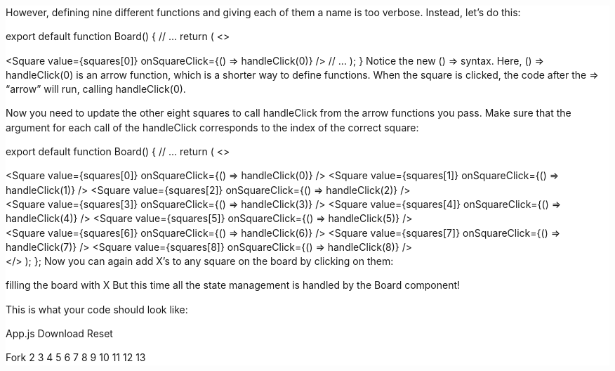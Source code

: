 However, defining nine different functions and giving each of them a name is too verbose. Instead, let’s do this:

export default function Board() {
  // ...
  return (
    <>
      <div className="board-row">
        <Square value={squares[0]} onSquareClick={() => handleClick(0)} />
        // ...
  );
}
Notice the new () => syntax. Here, () => handleClick(0) is an arrow function, which is a shorter way to define functions. When the square is clicked, the code after the => “arrow” will run, calling handleClick(0).

Now you need to update the other eight squares to call handleClick from the arrow functions you pass. Make sure that the argument for each call of the handleClick corresponds to the index of the correct square:

export default function Board() {
  // ...
  return (
    <>
      <div className="board-row">
        <Square value={squares[0]} onSquareClick={() => handleClick(0)} />
        <Square value={squares[1]} onSquareClick={() => handleClick(1)} />
        <Square value={squares[2]} onSquareClick={() => handleClick(2)} />
      </div>
      <div className="board-row">
        <Square value={squares[3]} onSquareClick={() => handleClick(3)} />
        <Square value={squares[4]} onSquareClick={() => handleClick(4)} />
        <Square value={squares[5]} onSquareClick={() => handleClick(5)} />
      </div>
      <div className="board-row">
        <Square value={squares[6]} onSquareClick={() => handleClick(6)} />
        <Square value={squares[7]} onSquareClick={() => handleClick(7)} />
        <Square value={squares[8]} onSquareClick={() => handleClick(8)} />
      </div>
    </>
  );
};
Now you can again add X’s to any square on the board by clicking on them:

filling the board with X
But this time all the state management is handled by the Board component!

This is what your code should look like:


App.js
Download
Reset

Fork
2
3
4
5
6
7
8
9
10
11
12
13
